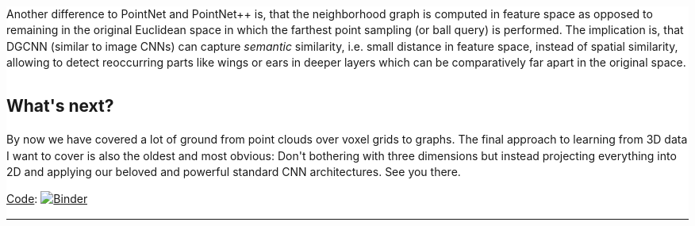 Another difference to PointNet and PointNet++ is, that the neighborhood graph is computed in feature space as opposed to remaining in the original Euclidean space in which the farthest point sampling (or ball query) is performed. The implication is, that DGCNN (similar to image CNNs) can capture _semantic_ similarity, i.e. small distance in feature space, instead of spatial similarity, allowing to detect reoccurring parts like wings or ears in deeper layers which can be comparatively far apart in the original space.

## What's next?
By now we have covered a lot of ground from point clouds over voxel grids to graphs. The final approach to learning from 3D data I want to cover is also the oldest and most obvious: Don't bothering with three dimensions but instead projecting everything into 2D and applying our beloved and powerful standard CNN architectures. See you there.

[Code](https://github.com/hummat/hummat.github.io/blob/master/notebooks/learning-from-graphs.ipynb): [![Binder](https://mybinder.org/badge_logo.svg)](https://mybinder.org/v2/gh/hummat/hummat.github.io/HEAD?filepath=%2Fnotebooks%2Flearning-from-graphs.ipynb)

[^1]: Singular: _vertex_.
[^2]: In computer graphics it's also commonly referred to as _polygonal mesh_.

---